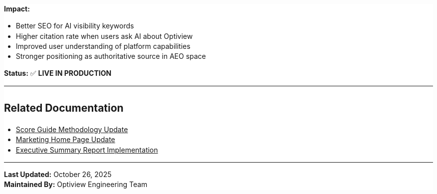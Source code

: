 **Impact:** 
- Better SEO for AI visibility keywords
- Higher citation rate when users ask AI about Optiview
- Improved user understanding of platform capabilities
- Stronger positioning as authoritative source in AEO space

**Status:** ✅ **LIVE IN PRODUCTION**

---

## Related Documentation

- [Score Guide Methodology Update](./SCORE_GUIDE_METHODOLOGY_UPDATE.md)
- [Marketing Home Page Update](./MARKETING_HOME_UPDATE.md)
- [Executive Summary Report Implementation](./EXEC_REPORT_IMPLEMENTATION.md)

---

**Last Updated:** October 26, 2025  
**Maintained By:** Optiview Engineering Team

